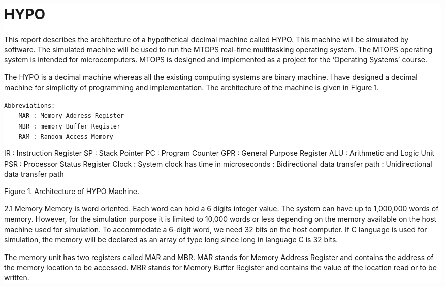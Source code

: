 # HYPO

This report describes the architecture of a hypothetical decimal machine called HYPO. This machine will be simulated by software. The simulated machine will be used to run the MTOPS real-time multitasking operating system. The MTOPS operating system is intended for microcomputers. MTOPS is designed and implemented as a project for the ‘Operating Systems’ course.

The HYPO is a decimal machine whereas all the existing computing systems are binary machine. I have designed a decimal machine for simplicity of programming and implementation. The architecture of the machine is given in Figure 1.
 






























	Abbreviations:
		MAR	: Memory Address Register
		MBR	: memory Buffer Register
		RAM	: Random Access Memory
IR 	: Instruction Register
SP	: Stack Pointer
PC	: Program Counter
GPR	: General Purpose Register
ALU	: Arithmetic and Logic Unit
PSR	: Processor Status Register
Clock	: System clock has time in microseconds
			: Bidirectional data transfer path
			: Unidirectional data transfer path

Figure 1. Architecture of HYPO Machine.

2.1 Memory
Memory is word oriented. Each word can hold a 6 digits integer value. The system can have up to 1,000,000 words of memory. However, for the simulation purpose it is limited to 10,000 words or less depending on the memory available on the host machine used for simulation. To accommodate a 6-digit word, we need 32 bits on the host computer. If C language is used for simulation, the memory will be declared as an array of type long since long in language C is 32 bits. 

The memory unit has two registers called MAR and MBR. MAR stands for Memory Address Register and contains the address of the memory location to be accessed. MBR stands for Memory Buffer Register and contains the value of the location read or to be written.
